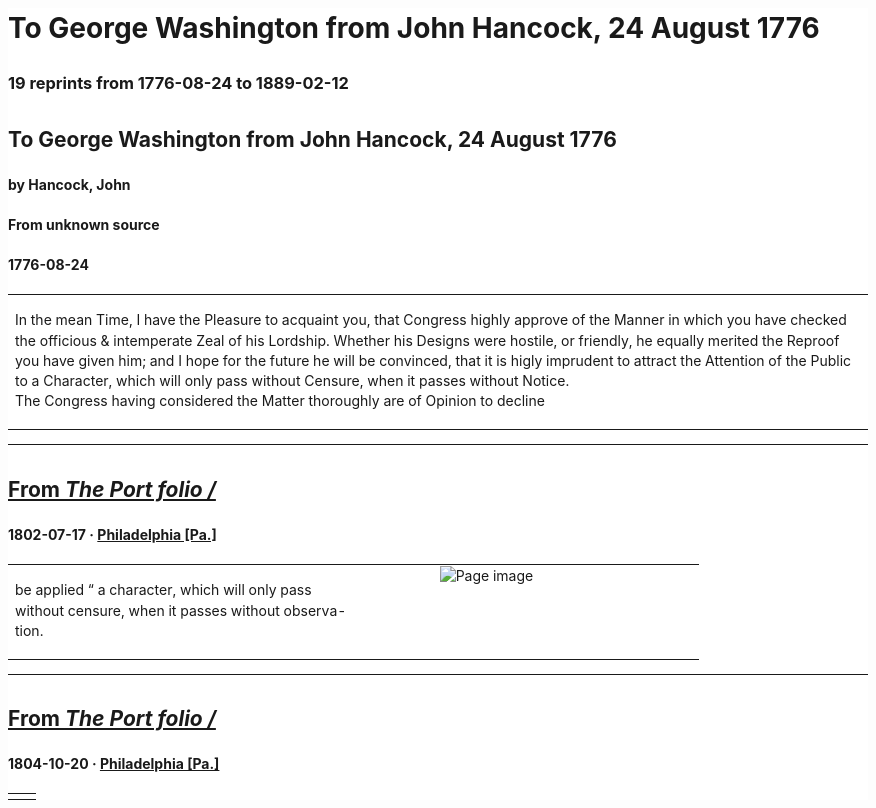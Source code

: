 
# To George Washington from John Hancock, 24 August 1776

### 19 reprints from 1776-08-24 to 1889-02-12

## To George Washington from John Hancock, 24 August 1776

#### by Hancock, John

#### From unknown source

#### 1776-08-24

<table style="width: 100%;"><tr><td style="width: 50%">

 In the mean Time, I have the Pleasure to acquaint you, that Congress highly approve of the Manner in which you have checked the officious &amp; intemperate Zeal of his Lordship. Whether his Designs were hostile, or friendly, he equally merited the Reproof you have given him; and I hope for the future he will be convinced, that it is higly imprudent to attract the Attention of the Public to a Character, which will only pass without Censure, when it passes without Notice.  
The Congress having considered the Matter thoroughly are of Opinion to decline 
</td></tr></table>

---

## [From _The Port folio /_](https://archive.org/details/sim_port-folio_1802-07-17_2_28/page/n5/mode/1up?view=theater)

#### 1802-07-17 &middot; [Philadelphia [Pa.]](http://dbpedia.org/resource/Philadelphia)

<table style="width: 100%;"><tr><td style="width: 50%">

  
be applied “ a character, which will only pass  
without censure, when it passes without observa-  
tion. 
</td><td style="width: 50%; max-height: 75%; margin: auto; display: block;">
<img alt="Page image" src="https://iiif.archive.org/image/iiif/2/sim_port-folio_1802-07-17_2_28%2Fsim_port-folio_1802-07-17_2_28_jp2.zip%2Fsim_port-folio_1802-07-17_2_28_jp2%2Fsim_port-folio_1802-07-17_2_28_0005.jp2/pct:38.12749003984064,74.96995192307692,27.56972111553785,2.7193509615384617/600,/0/default.jpg"/>
</td>
</tr></table>

---

## [From _The Port folio /_](https://archive.org/details/sim_port-folio_1804-10-20_4_42/page/n4/mode/1up?view=theater)

#### 1804-10-20 &middot; [Philadelphia [Pa.]](http://dbpedia.org/resource/Philadelphia)

<table style="width: 100%;"><tr><td style="width: 50%">
